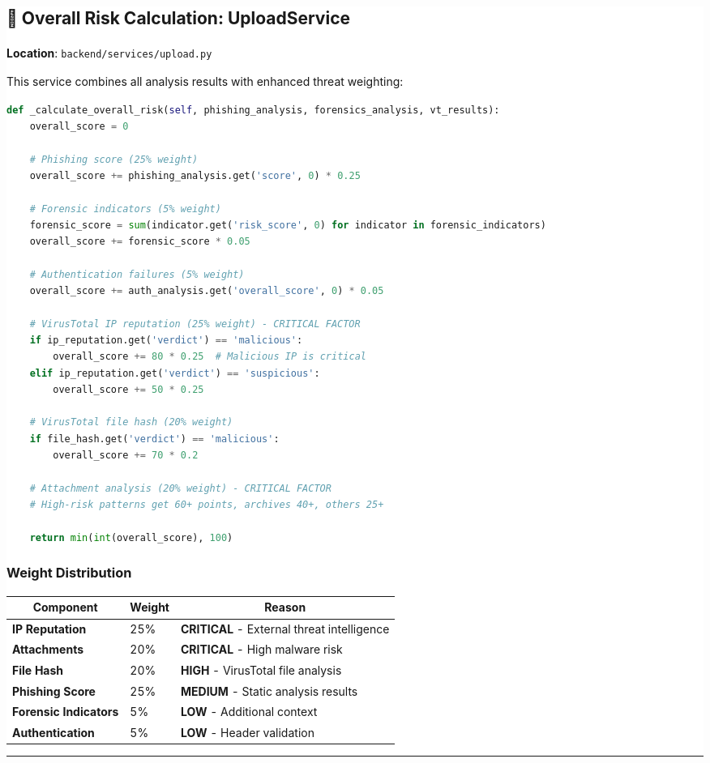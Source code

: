 
## 🔬 Overall Risk Calculation: UploadService

**Location**: `backend/services/upload.py`

This service combines all analysis results with enhanced threat weighting:

```python
def _calculate_overall_risk(self, phishing_analysis, forensics_analysis, vt_results):
    overall_score = 0
    
    # Phishing score (25% weight)
    overall_score += phishing_analysis.get('score', 0) * 0.25
    
    # Forensic indicators (5% weight)
    forensic_score = sum(indicator.get('risk_score', 0) for indicator in forensic_indicators)
    overall_score += forensic_score * 0.05
    
    # Authentication failures (5% weight)
    overall_score += auth_analysis.get('overall_score', 0) * 0.05
    
    # VirusTotal IP reputation (25% weight) - CRITICAL FACTOR
    if ip_reputation.get('verdict') == 'malicious':
        overall_score += 80 * 0.25  # Malicious IP is critical
    elif ip_reputation.get('verdict') == 'suspicious':
        overall_score += 50 * 0.25
    
    # VirusTotal file hash (20% weight)
    if file_hash.get('verdict') == 'malicious':
        overall_score += 70 * 0.2
    
    # Attachment analysis (20% weight) - CRITICAL FACTOR
    # High-risk patterns get 60+ points, archives 40+, others 25+
    
    return min(int(overall_score), 100)
```

### Weight Distribution

| Component | Weight | Reason |
|-----------|--------|---------|
| **IP Reputation** | 25% | **CRITICAL** - External threat intelligence |
| **Attachments** | 20% | **CRITICAL** - High malware risk |
| **File Hash** | 20% | **HIGH** - VirusTotal file analysis |
| **Phishing Score** | 25% | **MEDIUM** - Static analysis results |
| **Forensic Indicators** | 5% | **LOW** - Additional context |
| **Authentication** | 5% | **LOW** - Header validation |

---
